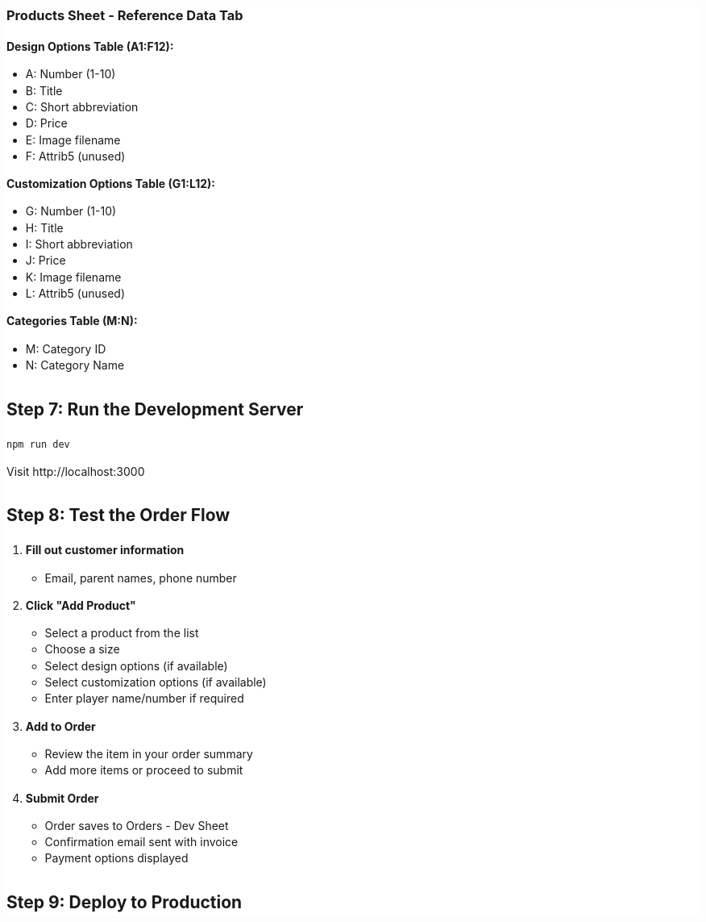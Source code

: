 ### Products Sheet - Reference Data Tab

**Design Options Table (A1:F12):**
- A: Number (1-10)
- B: Title
- C: Short abbreviation
- D: Price
- E: Image filename
- F: Attrib5 (unused)

**Customization Options Table (G1:L12):**
- G: Number (1-10)
- H: Title
- I: Short abbreviation
- J: Price
- K: Image filename
- L: Attrib5 (unused)

**Categories Table (M:N):**
- M: Category ID
- N: Category Name

## Step 7: Run the Development Server

```bash
npm run dev
```

Visit http://localhost:3000

## Step 8: Test the Order Flow

1. **Fill out customer information**
   - Email, parent names, phone number

2. **Click "Add Product"**
   - Select a product from the list
   - Choose a size
   - Select design options (if available)
   - Select customization options (if available)
   - Enter player name/number if required

3. **Add to Order**
   - Review the item in your order summary
   - Add more items or proceed to submit

4. **Submit Order**
   - Order saves to Orders - Dev Sheet
   - Confirmation email sent with invoice
   - Payment options displayed

## Step 9: Deploy to Production
